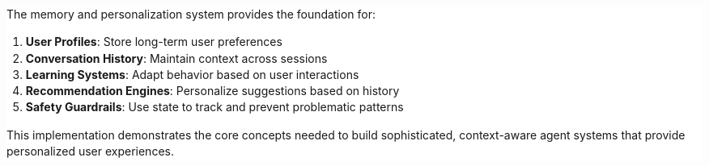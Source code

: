 The memory and personalization system provides the foundation for:

1. **User Profiles**: Store long-term user preferences
2. **Conversation History**: Maintain context across sessions
3. **Learning Systems**: Adapt behavior based on user interactions
4. **Recommendation Engines**: Personalize suggestions based on history
5. **Safety Guardrails**: Use state to track and prevent problematic patterns

This implementation demonstrates the core concepts needed to build sophisticated, context-aware agent systems that provide personalized user experiences. 